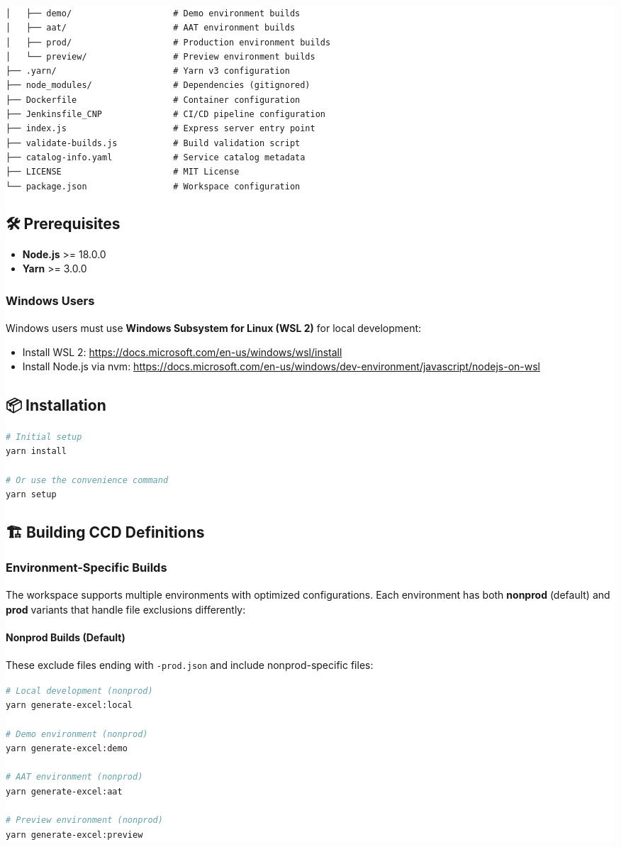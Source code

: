 ```
│   ├── demo/                    # Demo environment builds
│   ├── aat/                     # AAT environment builds
│   ├── prod/                    # Production environment builds
│   └── preview/                 # Preview environment builds
├── .yarn/                       # Yarn v3 configuration
├── node_modules/                # Dependencies (gitignored)
├── Dockerfile                   # Container configuration
├── Jenkinsfile_CNP              # CI/CD pipeline configuration
├── index.js                     # Express server entry point
├── validate-builds.js           # Build validation script
├── catalog-info.yaml            # Service catalog metadata
├── LICENSE                      # MIT License
└── package.json                 # Workspace configuration
```

## 🛠️ **Prerequisites**

- **Node.js** >= 18.0.0
- **Yarn** >= 3.0.0

### **Windows Users**

Windows users must use **Windows Subsystem for Linux (WSL 2)** for local development:
- Install WSL 2: https://docs.microsoft.com/en-us/windows/wsl/install
- Install Node.js via nvm: https://docs.microsoft.com/en-us/windows/dev-environment/javascript/nodejs-on-wsl

## 📦 **Installation**

```bash
# Initial setup
yarn install

# Or use the convenience command
yarn setup
```

## 🏗️ **Building CCD Definitions**

### **Environment-Specific Builds**

The workspace supports multiple environments with optimized configurations. Each environment has both **nonprod** (default) and **prod** variants that handle file exclusions differently:

#### **Nonprod Builds (Default)**
These exclude files ending with `-prod.json` and include nonprod-specific files:

```bash
# Local development (nonprod)
yarn generate-excel:local

# Demo environment (nonprod) 
yarn generate-excel:demo

# AAT environment (nonprod)
yarn generate-excel:aat

# Preview environment (nonprod)
yarn generate-excel:preview
```
